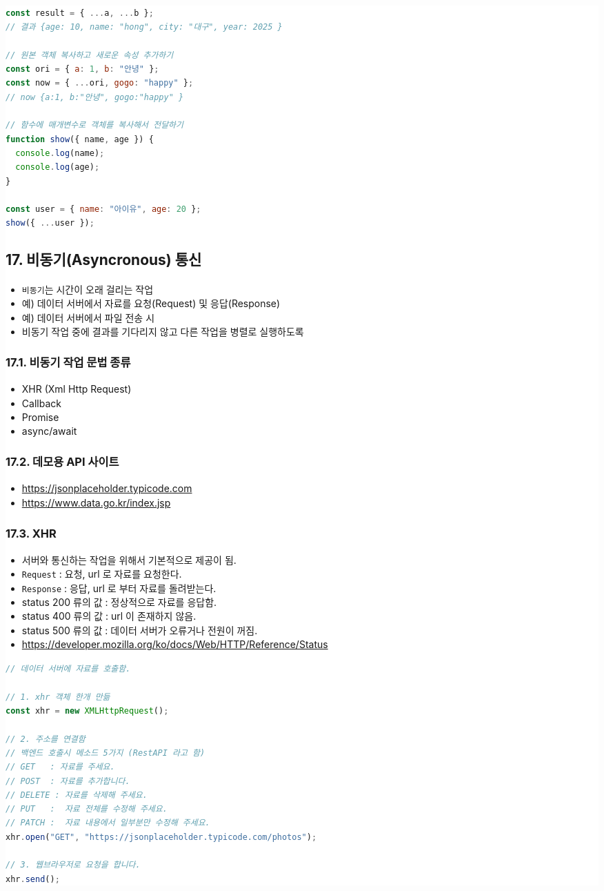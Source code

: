```js
const result = { ...a, ...b };
// 결과 {age: 10, name: "hong", city: "대구", year: 2025 }

// 원본 객체 복사하고 새로운 속성 추가하기
const ori = { a: 1, b: "안녕" };
const now = { ...ori, gogo: "happy" };
// now {a:1, b:"안녕", gogo:"happy" }

// 함수에 매개변수로 객체를 복사해서 전달하기
function show({ name, age }) {
  console.log(name);
  console.log(age);
}

const user = { name: "아이유", age: 20 };
show({ ...user });
```

## 17. 비동기(Asyncronous) 통신

- `비동기`는 시간이 오래 걸리는 작업
- 예) 데이터 서버에서 자료를 요청(Request) 및 응답(Response)
- 예) 데이터 서버에서 파일 전송 시
- 비동기 작업 중에 결과를 기다리지 않고 다른 작업을 병렬로 실행하도록

### 17.1. 비동기 작업 문법 종류

- XHR (Xml Http Request)
- Callback
- Promise
- async/await

### 17.2. 데모용 API 사이트

- https://jsonplaceholder.typicode.com
- https://www.data.go.kr/index.jsp

### 17.3. XHR

- 서버와 통신하는 작업을 위해서 기본적으로 제공이 됨.
- `Request` : 요청, url 로 자료를 요청한다.
- `Response` : 응답, url 로 부터 자료를 돌려받는다.
- status 200 류의 값 : 정상적으로 자료를 응답함.
- status 400 류의 값 : url 이 존재하지 않음.
- status 500 류의 값 : 데이터 서버가 오류거나 전원이 꺼짐.
- https://developer.mozilla.org/ko/docs/Web/HTTP/Reference/Status

```js
// 데이터 서버에 자료를 호출함.

// 1. xhr 객체 한개 만듦
const xhr = new XMLHttpRequest();

// 2. 주소를 연결함
// 백엔드 호출시 메소드 5가지 (RestAPI 라고 함)
// GET   : 자료를 주세요.
// POST  : 자료를 추가합니다.
// DELETE : 자료를 삭제해 주세요.
// PUT   :  자료 전체를 수정해 주세요.
// PATCH :  자료 내용에서 일부분만 수정해 주세요.
xhr.open("GET", "https://jsonplaceholder.typicode.com/photos");

// 3. 웹브라우저로 요청을 합니다.
xhr.send();
```